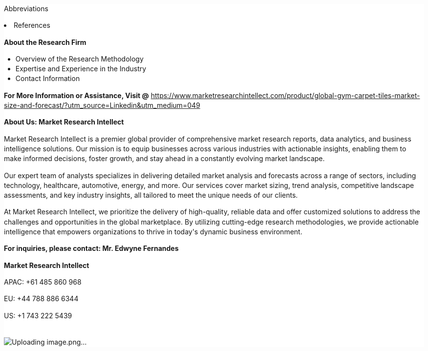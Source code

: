 Abbreviations</li><li>References</li></ul><p><strong>About the Research Firm</strong></p><ul><li>Overview of the Research Methodology</li><li>Expertise and Experience in the Industry</li><li>Contact Information</li></ul></div><div class="article-main__content" data-test-id="publishing-text-block"><p><span class="font-[700]"><strong>For More Information or Assistance, Visit @</strong>&nbsp;<a href="https://www.marketresearchintellect.com/product/global-gym-carpet-tiles-market-size-and-forecast/?utm_source=Linkedin&utm_medium=049">https://www.marketresearchintellect.com/product/global-gym-carpet-tiles-market-size-and-forecast/?utm_source=Linkedin&utm_medium=049</a></span></p><p><strong>About Us: Market Research Intellect</strong></p><p>Market Research Intellect is a premier global provider of comprehensive market research reports, data analytics, and business intelligence solutions. Our mission is to equip businesses across various industries with actionable insights, enabling them to make informed decisions, foster growth, and stay ahead in a constantly evolving market landscape.</p><p>Our expert team of analysts specializes in delivering detailed market analysis and forecasts across a range of sectors, including technology, healthcare, automotive, energy, and more. Our services cover market sizing, trend analysis, competitive landscape assessments, and key industry insights, all tailored to meet the unique needs of our clients.</p><p>At Market Research Intellect, we prioritize the delivery of high-quality, reliable data and offer customized solutions to address the challenges and opportunities in the global marketplace. By utilizing cutting-edge research methodologies, we provide actionable intelligence that empowers organizations to thrive in today's dynamic business environment.</p><p><strong>For inquiries, please contact: Mr. Edwyne Fernandes</strong></p><p><strong>Market Research Intellect</strong></p><p>APAC: +61 485 860 968</p><p>EU: +44 788 886 6344</p><p>US: +1 743 222 5439</p></div><div class="article-main__content" data-test-id="publishing-text-block">&nbsp;</div>
![Uploading image.png…]()
